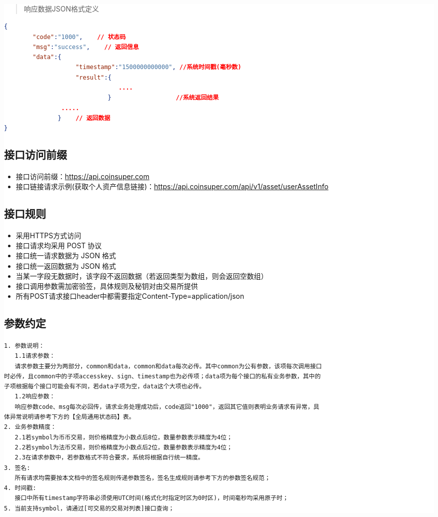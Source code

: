> 响应数据JSON格式定义

```json
{
        "code":"1000",    // 状态码
        "msg":"success",    // 返回信息
        "data":{
                    "timestamp":"1500000000000", //系统时间戳(毫秒数)
                    "result":{
                                ....
                             }                  //系统返回结果
                ..... 
               }    // 返回数据
}
```

## 接口访问前缀

- 接口访问前缀：https://api.coinsuper.com
- 接口链接请求示例(获取个人资产信息链接)：https://api.coinsuper.com/api/v1/asset/userAssetInfo

## 接口规则

- 采用HTTPS方式访问
- 接口请求均采用 POST 协议
- 接口统一请求数据为 JSON 格式
- 接口统一返回数据为 JSON 格式
- 当某一字段无数据时，该字段不返回数据（若返回类型为数组，则会返回空数组）
- 接口调用参数需加密验签，具体规则及秘钥对由交易所提供
- 所有POST请求接口header中都需要指定Content-Type=application/json

## 参数约定 

```
1. 参数说明：
   1.1请求参数：
   请求参数主要分为两部分，common和data，common和data每次必传。其中common为公有参数，该项每次调用接口
时必传，且common中的子项accesskey、sign、timestamp也为必传项；data项为每个接口的私有业务参数，其中的
子项根据每个接口可能会有不同，若data子项为空，data这个大项也必传。
   1.2响应参数：
   响应参数code、msg每次必回传，请求业务处理成功后，code返回"1000"，返回其它值则表明业务请求有异常，具
体异常说明请参考下方的【全局通用状态码】表。
2. 业务参数精度：
   2.1若symbol为币币交易，则价格精度为小数点后8位，数量参数表示精度为4位；
   2.2若symbol为法币交易，则价格精度为小数点后2位，数量参数表示精度为4位；
   2.3在请求参数中，若参数格式不符合要求，系统将根据自行统一精度。
3. 签名:
   所有请求均需要按本文档中的签名规则传递参数签名，签名生成规则请参考下方的参数签名规范；
4. 时间戳:
   接口中所有timestamp字符串必须使用UTC时间(格式化时指定时区为0时区)，时间毫秒均采用原子时；
5. 当前支持symbol，请通过[可交易的交易对列表]接口查询；
```
